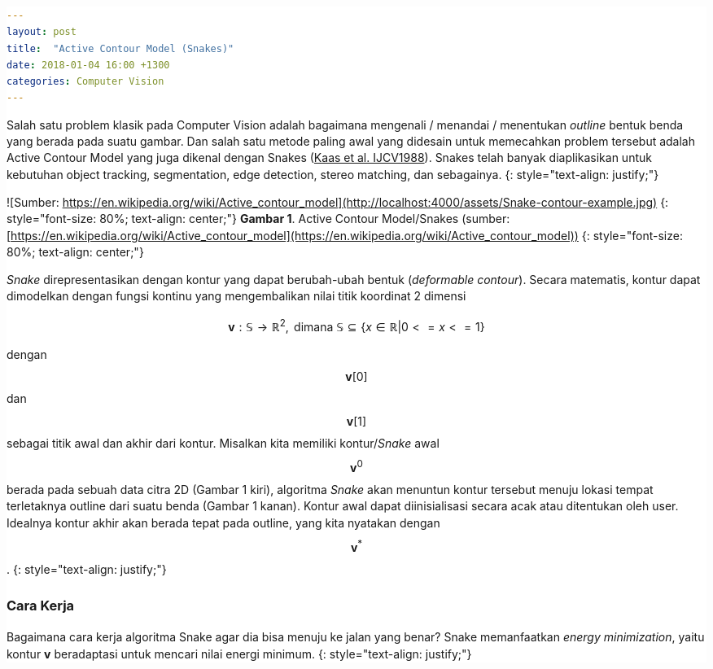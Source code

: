 ```yaml
---
layout: post
title:  "Active Contour Model (Snakes)"
date: 2018-01-04 16:00 +1300
categories: Computer Vision
---
```



Salah satu problem klasik pada Computer Vision adalah bagaimana mengenali / menandai / menentukan *outline* bentuk benda yang berada pada suatu gambar.
Dan salah satu metode paling awal yang didesain untuk memecahkan problem tersebut adalah Active Contour Model yang juga dikenal dengan Snakes ([Kaas et al. IJCV1988](http://web.cs.ucla.edu/~dt/papers/ijcv88/ijcv88.pdf)).
Snakes telah banyak diaplikasikan untuk kebutuhan object tracking, segmentation, edge detection, stereo matching, dan sebagainya.
{: style="text-align: justify;"}


![Sumber: https://en.wikipedia.org/wiki/Active_contour_model](http://localhost:4000/assets/Snake-contour-example.jpg)
{: style="font-size: 80%; text-align: center;"}
**Gambar 1**. Active Contour Model/Snakes (sumber: [https://en.wikipedia.org/wiki/Active_contour_model](https://en.wikipedia.org/wiki/Active_contour_model))
{: style="font-size: 80%; text-align: center;"}

*Snake* direpresentasikan dengan kontur yang dapat berubah-ubah bentuk (*deformable contour*).
Secara matematis, kontur dapat dimodelkan dengan fungsi kontinu yang mengembalikan nilai titik koordinat 2 dimensi 

$$ 
\begin{equation}
\label{eq:contour}
\mathbf{v}: \mathbb{S} \rightarrow \mathbb{R}^2, \text{ dimana } \mathbb{S} \subseteq \{ x \in \mathbb{R} | 0 <= x <= 1\}
\end{equation}
$$ 



dengan $$\mathbf{v}[0]$$ dan $$\mathbf{v}[1]$$ sebagai titik awal dan akhir dari kontur.
Misalkan kita memiliki kontur/*Snake* awal $$ \mathbf{v}^0 $$ berada pada sebuah data citra 2D (Gambar 1 kiri), algoritma *Snake* akan menuntun kontur tersebut menuju lokasi tempat terletaknya outline dari suatu benda (Gambar 1 kanan). 
Kontur awal dapat diinisialisasi secara acak atau ditentukan oleh user. 
Idealnya kontur akhir akan berada tepat pada outline, yang kita nyatakan dengan $$ \mathbf{v}^* $$.
{: style="text-align: justify;"}

### Cara Kerja
Bagaimana cara kerja algoritma Snake agar dia bisa menuju ke jalan yang benar?
Snake memanfaatkan *energy minimization*, yaitu kontur $\mathbf{v}$ beradaptasi untuk mencari nilai energi minimum.
{: style="text-align: justify;"}

